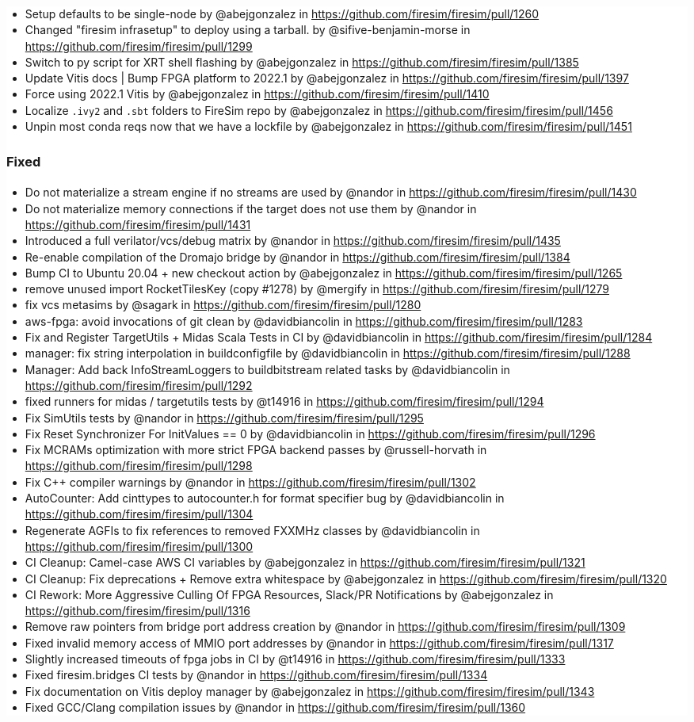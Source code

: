 * Setup defaults to be single-node by @abejgonzalez in https://github.com/firesim/firesim/pull/1260
* Changed "firesim infrasetup" to deploy using a tarball.  by @sifive-benjamin-morse in https://github.com/firesim/firesim/pull/1299
* Switch to py script for XRT shell flashing by @abejgonzalez in https://github.com/firesim/firesim/pull/1385
* Update Vitis docs | Bump FPGA platform to 2022.1 by @abejgonzalez in https://github.com/firesim/firesim/pull/1397
* Force using 2022.1 Vitis by @abejgonzalez in https://github.com/firesim/firesim/pull/1410
* Localize `.ivy2` and `.sbt` folders to FireSim repo by @abejgonzalez in https://github.com/firesim/firesim/pull/1456
* Unpin most conda reqs now that we have a lockfile by @abejgonzalez in https://github.com/firesim/firesim/pull/1451

### Fixed
* Do not materialize a stream engine if no streams are used by @nandor in https://github.com/firesim/firesim/pull/1430
* Do not materialize memory connections if the target does not use them by @nandor in https://github.com/firesim/firesim/pull/1431
* Introduced a full verilator/vcs/debug matrix by @nandor in https://github.com/firesim/firesim/pull/1435
* Re-enable compilation of the Dromajo bridge by @nandor in https://github.com/firesim/firesim/pull/1384
* Bump CI to Ubuntu 20.04 + new checkout action by @abejgonzalez in https://github.com/firesim/firesim/pull/1265
* remove unused import RocketTilesKey (copy #1278) by @mergify in https://github.com/firesim/firesim/pull/1279
* fix vcs metasims by @sagark in https://github.com/firesim/firesim/pull/1280
* aws-fpga: avoid invocations of git clean  by @davidbiancolin in https://github.com/firesim/firesim/pull/1283
* Fix and Register TargetUtils + Midas Scala Tests in CI by @davidbiancolin in https://github.com/firesim/firesim/pull/1284
* manager: fix string interpolation in buildconfigfile by @davidbiancolin in https://github.com/firesim/firesim/pull/1288
* Manager: Add back InfoStreamLoggers to buildbitstream related tasks by @davidbiancolin in https://github.com/firesim/firesim/pull/1292
* fixed runners for midas / targetutils tests by @t14916 in https://github.com/firesim/firesim/pull/1294
* Fix SimUtils tests by @nandor in https://github.com/firesim/firesim/pull/1295
* Fix Reset Synchronizer For InitValues == 0 by @davidbiancolin in https://github.com/firesim/firesim/pull/1296
* Fix MCRAMs optimization with more strict FPGA backend passes by @russell-horvath in https://github.com/firesim/firesim/pull/1298
* Fix C++ compiler warnings by @nandor in https://github.com/firesim/firesim/pull/1302
* AutoCounter: Add cinttypes to autocounter.h for format specifier bug by @davidbiancolin in https://github.com/firesim/firesim/pull/1304
* Regenerate AGFIs to fix references to removed FXXMHz classes by @davidbiancolin in https://github.com/firesim/firesim/pull/1300
* CI Cleanup: Camel-case AWS CI variables by @abejgonzalez in https://github.com/firesim/firesim/pull/1321
* CI Cleanup: Fix deprecations + Remove extra whitespace by @abejgonzalez in https://github.com/firesim/firesim/pull/1320
* CI Rework: More Aggressive Culling Of FPGA Resources, Slack/PR Notifications by @abejgonzalez in https://github.com/firesim/firesim/pull/1316
* Remove raw pointers from bridge port address creation by @nandor in https://github.com/firesim/firesim/pull/1309
* Fixed invalid memory access of MMIO port addresses by @nandor in https://github.com/firesim/firesim/pull/1317
* Slightly increased timeouts of fpga jobs in CI by @t14916 in https://github.com/firesim/firesim/pull/1333
* Fixed firesim.bridges CI tests by @nandor in https://github.com/firesim/firesim/pull/1334
* Fix documentation on Vitis deploy manager by @abejgonzalez in https://github.com/firesim/firesim/pull/1343
* Fixed GCC/Clang compilation issues by @nandor in https://github.com/firesim/firesim/pull/1360